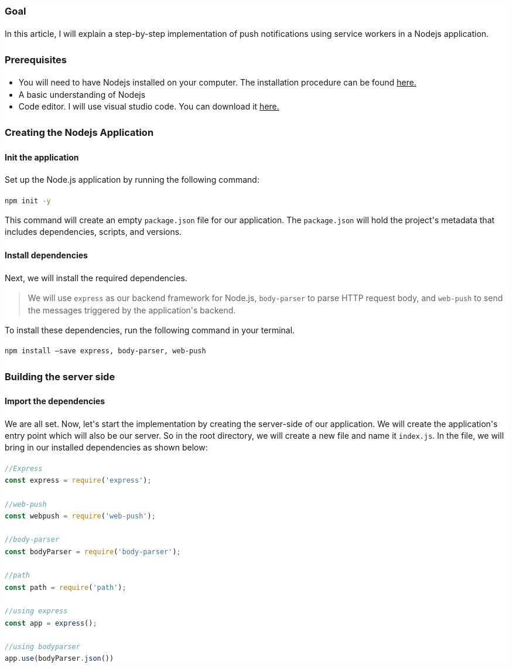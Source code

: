 ### Goal
In this article, I will explain a step-by-step implementation of push notifications using service workers in a Nodejs application.

### Prerequisites
- You will need to have Nodejs installed on your computer. The installation procedure can be found [here.](https://nodejs.org/en/)
- A basic understanding of Nodejs
- Code editor. I will use visual studio code. You can download it [here.](https://code.visualstudio.com/download)

### Creating the Nodejs Application
#### Init the application
Set up the Node.js application by running the following command:

```bash
npm init -y
```

This command will create an empty `package.json` file for our application. The `package.json` will hold the project's metadata that includes dependencies, scripts, and versions.

#### Install dependencies
Next, we will install the required dependencies. 

>We will use `express` as our backend framework for Node.js, `body-parser` to parse HTTP request body, and `web-push` to send the messages triggered by the application's backend.

To install these dependencies, run the following command in your terminal.

```bash
npm install –save express, body-parser, web-push
```

### Building the server side
#### Import the dependencies
We are all set. Now, let's start the implementation by creating the server-side of our application. We will create the application's entry point which will also be our server. So in the root directory, we will create a new file and name it `index.js`. In the file, we will bring in our installed dependencies as shown below:

```js
//Express
const express = require('express');

//web-push
const webpush = require('web-push');

//body-parser
const bodyParser = require('body-parser');

//path
const path = require('path');

//using express 
const app = express();

//using bodyparser
app.use(bodyParser.json())
```
